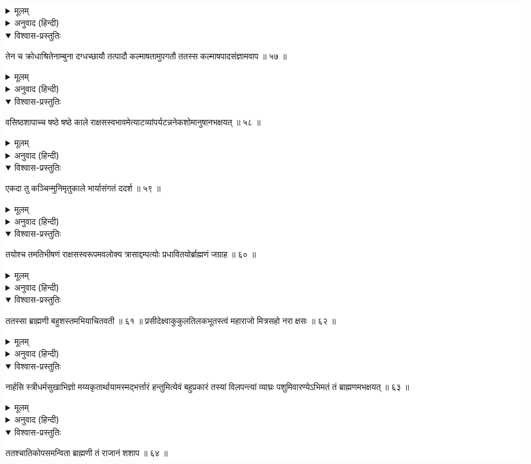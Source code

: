 <details><summary>मूलम्</summary></details>

<details><summary>अनुवाद (हिन्दी)</summary></details>

<details open><summary>विश्वास-प्रस्तुतिः</summary>

तेन च क्रोधाश्रितेनाम्बुना दग्धच्छायौ तत्पादौ कल्माषतामुपगतौ ततस्स कल्माषपादसंज्ञामवाप ॥ ५७ ॥
</details>

<details><summary>मूलम्</summary></details>

<details><summary>अनुवाद (हिन्दी)</summary></details>

<details open><summary>विश्वास-प्रस्तुतिः</summary>

वसिष्ठशापाच्च षष्ठे षष्ठे काले राक्षसस्वभावमेत्याटव्यांपर्यटन्ननेकशोमानुषानभक्षयत् ॥ ५८ ॥
</details>

<details><summary>मूलम्</summary></details>

<details><summary>अनुवाद (हिन्दी)</summary></details>

<details open><summary>विश्वास-प्रस्तुतिः</summary>

एकदा तु कञ्चिन्मुनिमृतुकाले भार्यासंगतं ददर्श ॥ ५९ ॥
</details>

<details><summary>मूलम्</summary></details>

<details><summary>अनुवाद (हिन्दी)</summary></details>

<details open><summary>विश्वास-प्रस्तुतिः</summary>

तयोश्च तमतिभीषणं राक्षसस्वरूपमवलोक्य त्रासाद्दम्पत्योः प्रधावितयोर्ब्राह्मणं जग्राह ॥ ६० ॥
</details>

<details><summary>मूलम्</summary></details>

<details><summary>अनुवाद (हिन्दी)</summary></details>

<details open><summary>विश्वास-प्रस्तुतिः</summary>

ततस्सा ब्राह्मणी बहुशस्तमभियाचितवती ॥ ६१ ॥ प्रसीदेक्ष्वाकुकुलतिलकभूतस्त्वं महाराजो मित्रसहो नरा क्षसः ॥ ६२ ॥
</details>

<details><summary>मूलम्</summary></details>

<details><summary>अनुवाद (हिन्दी)</summary></details>

<details open><summary>विश्वास-प्रस्तुतिः</summary>

नार्हसि स्त्रीधर्मसुखाभिज्ञो मय्यकृतार्थायामस्मद्भर्त्तारं हन्तुमित्येवं बहुप्रकारं तस्यां विलपन्त्यां व्याघ्रः पशुमिवारण्येऽभिमतं तं ब्राह्मणमभक्षयत् ॥ ६३ ॥
</details>

<details><summary>मूलम्</summary></details>

<details><summary>अनुवाद (हिन्दी)</summary></details>

<details open><summary>विश्वास-प्रस्तुतिः</summary>

ततश्चातिकोपसमन्विता ब्राह्मणी तं राजानं शशाप ॥ ६४ ॥
</details>
